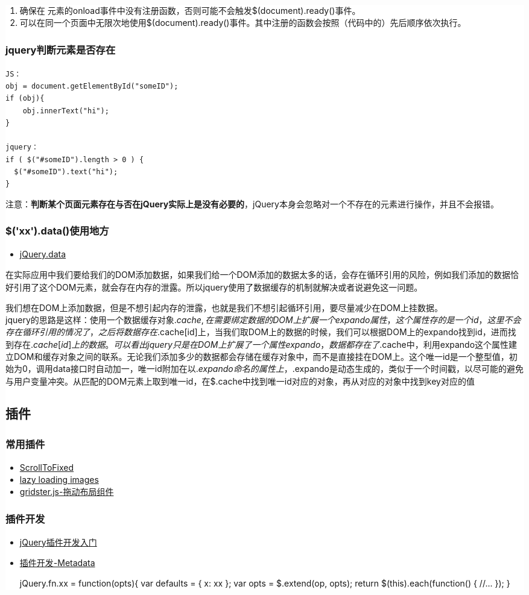 1. 确保在 <body> 元素的onload事件中没有注册函数，否则可能不会触发$(document).ready()事件。
2. 可以在同一个页面中无限次地使用$(document).ready()事件。其中注册的函数会按照（代码中的）先后顺序依次执行。


### jquery判断元素是否存在

    JS：
    obj = document.getElementById("someID");
    if (obj){
        obj.innerText("hi");
    }

    jquery：
    if ( $("#someID").length > 0 ) {
      $("#someID").text("hi");
    }

注意：**判断某个页面元素存在与否在jQuery实际上是没有必要的**，jQuery本身会忽略对一个不存在的元素进行操作，并且不会报错。


### $('xx').data()使用地方
- [jQuery.data](http://www.cnblogs.com/silin6/p/jQuery_data.html)

在实际应用中我们要给我们的DOM添加数据，如果我们给一个DOM添加的数据太多的话，会存在循环引用的风险，例如我们添加的数据恰好引用了这个DOM元素，就会存在内存的泄露。所以jquery使用了数据缓存的机制就解决或者说避免这一问题。

我们想在DOM上添加数据，但是不想引起内存的泄露，也就是我们不想引起循环引用，要尽量减少在DOM上挂数据。  
jquery的思路是这样：使用一个数据缓存对象$.cache,在需要绑定数据的DOM上扩展一个expando属性，这个属性存的是一个id，这里不会存在循环引用的情况了，之后将数据存在$.cache[id]上，当我们取DOM上的数据的时候，我们可以根据DOM上的expando找到id，进而找到存在$.cache[id]上的数据。可以看出jquery只是在DOM上扩展了一个属性expando，数据都存在了$.cache中，利用expando这个属性建立DOM和缓存对象之间的联系。无论我们添加多少的数据都会存储在缓存对象中，而不是直接挂在DOM上。这个唯一id是一个整型值，初始为0，调用data接口时自动加一，唯一id附加在以$.expando命名的属性上，$.expando是动态生成的，类似于一个时间戳，以尽可能的避免与用户变量冲突。从匹配的DOM元素上取到唯一id，在$.cache中找到唯一id对应的对象，再从对应的对象中找到key对应的值



## 插件
### 常用插件
- [ScrollToFixed](https://github.com/bigspotteddog/ScrollToFixed)
- [lazy loading images](https://github.com/tuupola/jquery_lazyload)
- [gridster.js-拖动布局组件](https://github.com/ducksboard/gridster.js)

### 插件开发
- [jQuery插件开发入门](http://www.css88.com/archives/4821)
- [插件开发-Metadata](http://www.cnblogs.com/easirm/p/4176427.html)

    jQuery.fn.xx = function(opts){
      var defaults  = {
        x: xx
      };
      var opts = $.extend(op, opts);
      return $(this).each(function() {
        //...
      });
    }
